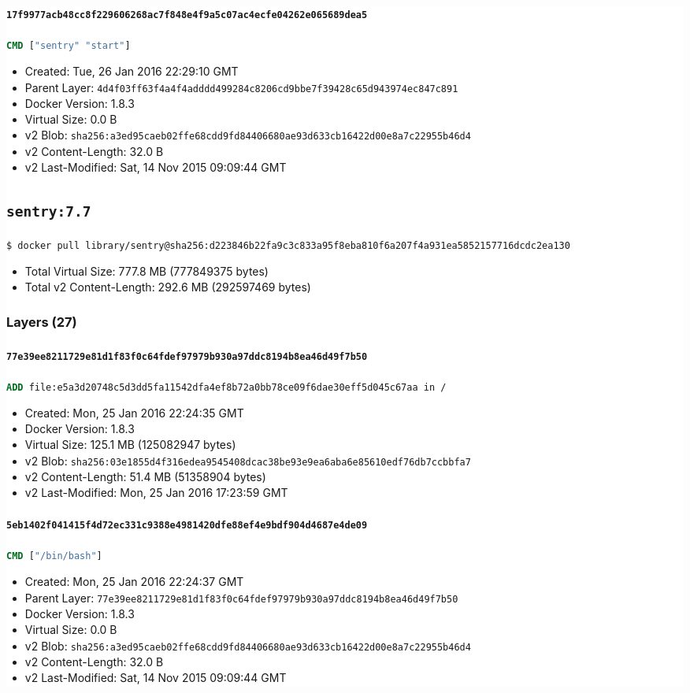 #### `17f9977acb48cc8f229606268ac7f848e4f9a5c07ac4ecfe04262e065689dea5`

```dockerfile
CMD ["sentry" "start"]
```

-	Created: Tue, 26 Jan 2016 22:29:10 GMT
-	Parent Layer: `4d4f03ff63f4a4f4adddd499284c8206cd9bbe7f39428c65d943974ec847c891`
-	Docker Version: 1.8.3
-	Virtual Size: 0.0 B
-	v2 Blob: `sha256:a3ed95caeb02ffe68cdd9fd84406680ae93d633cb16422d00e8a7c22955b46d4`
-	v2 Content-Length: 32.0 B
-	v2 Last-Modified: Sat, 14 Nov 2015 09:09:44 GMT

## `sentry:7.7`

```console
$ docker pull library/sentry@sha256:d223846b22fa9c3c833a95f8eba810f6a207f4a931ea5852157716dcdc2ea130
```

-	Total Virtual Size: 777.8 MB (777849375 bytes)
-	Total v2 Content-Length: 292.6 MB (292597469 bytes)

### Layers (27)

#### `77e39ee8211729e81d1f83f0c64fdef97979b930a97ddc8194b8ea46d49f7b50`

```dockerfile
ADD file:e5a3d20748c5d3dd5fa11542dfa4ef8b72a0bb78ce09f6dae30eff5d045c67aa in /
```

-	Created: Mon, 25 Jan 2016 22:24:35 GMT
-	Docker Version: 1.8.3
-	Virtual Size: 125.1 MB (125082947 bytes)
-	v2 Blob: `sha256:03e1855d4f316edea9545408dcac38be93e9ea6aba6e85610edf76db7ccbbfa7`
-	v2 Content-Length: 51.4 MB (51358904 bytes)
-	v2 Last-Modified: Mon, 25 Jan 2016 17:23:59 GMT

#### `5eb1402f041415f4d72ec331c9388e4981420dfe88ef4e9bdf904d4687e4de09`

```dockerfile
CMD ["/bin/bash"]
```

-	Created: Mon, 25 Jan 2016 22:24:37 GMT
-	Parent Layer: `77e39ee8211729e81d1f83f0c64fdef97979b930a97ddc8194b8ea46d49f7b50`
-	Docker Version: 1.8.3
-	Virtual Size: 0.0 B
-	v2 Blob: `sha256:a3ed95caeb02ffe68cdd9fd84406680ae93d633cb16422d00e8a7c22955b46d4`
-	v2 Content-Length: 32.0 B
-	v2 Last-Modified: Sat, 14 Nov 2015 09:09:44 GMT
